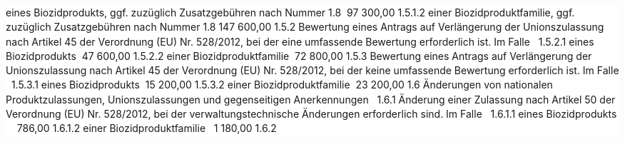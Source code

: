<td>eines Biozidprodukts, ggf. zuzüglich Zusatzgebühren nach Nummer 1.8</td>
<td style="text-align: center;"> 97 300,00</td>
</tr>
<tr class="odd">
<td style="text-align: left;">1.5.1.2</td>
<td>einer Biozidproduktfamilie, ggf. zuzüglich Zusatzgebühren nach Nummer 1.8</td>
<td style="text-align: center;">147 600,00</td>
</tr>
<tr class="even">
<td style="text-align: left;">1.5.2</td>
<td>Bewertung eines Antrags auf Verlängerung der Unionszulassung nach Artikel 45 der Verordnung (EU) Nr. 528/2012, bei der eine umfassende Bewertung erforderlich ist. Im Falle</td>
<td style="text-align: center;"> </td>
</tr>
<tr class="odd">
<td style="text-align: left;">1.5.2.1</td>
<td>eines Biozidprodukts</td>
<td style="text-align: center;"> 47 600,00</td>
</tr>
<tr class="even">
<td style="text-align: left;">1.5.2.2</td>
<td>einer Biozidproduktfamilie</td>
<td style="text-align: center;"> 72 800,00</td>
</tr>
<tr class="odd">
<td style="text-align: left;">1.5.3</td>
<td>Bewertung eines Antrags auf Verlängerung der Unionszulassung nach Artikel 45 der Verordnung (EU) Nr. 528/2012, bei der keine umfassende Bewertung erforderlich ist. Im Falle</td>
<td style="text-align: center;"> </td>
</tr>
<tr class="even">
<td style="text-align: left;">1.5.3.1</td>
<td>eines Biozidprodukts</td>
<td style="text-align: center;"> 15 200,00</td>
</tr>
<tr class="odd">
<td style="text-align: left;">1.5.3.2</td>
<td>einer Biozidproduktfamilie</td>
<td style="text-align: center;"> 23 200,00</td>
</tr>
<tr class="even">
<td style="text-align: left;">1.6</td>
<td>Änderungen von nationalen Produktzulassungen, Unionszulassungen und gegenseitigen Anerkennungen</td>
<td style="text-align: center;"> </td>
</tr>
<tr class="odd">
<td style="text-align: left;">1.6.1</td>
<td>Änderung einer Zulassung nach Artikel 50 der Verordnung (EU) Nr. 528/2012, bei der verwaltungstechnische Änderungen erforderlich sind. Im Falle</td>
<td style="text-align: center;"> </td>
</tr>
<tr class="even">
<td style="text-align: left;">1.6.1.1</td>
<td>eines Biozidprodukts</td>
<td style="text-align: center;">    786,00</td>
</tr>
<tr class="odd">
<td style="text-align: left;">1.6.1.2</td>
<td>einer Biozidproduktfamilie</td>
<td style="text-align: center;">  1 180,00</td>
</tr>
<tr class="even">
<td style="text-align: left;">1.6.2</td>
